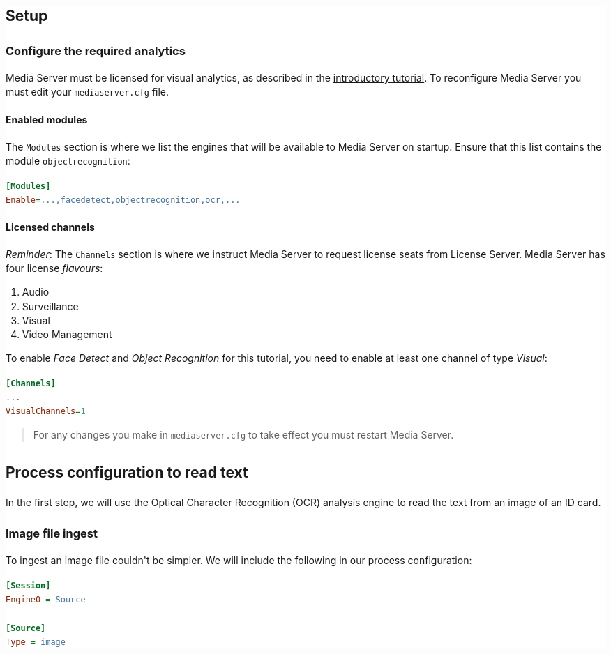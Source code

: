 

## Setup

### Configure the required analytics

Media Server must be licensed for visual analytics, as described in the [introductory tutorial](../../introduction/PART_I.md#enabling-analytics).  To reconfigure Media Server you must edit your `mediaserver.cfg` file.

#### Enabled modules

The `Modules` section is where we list the engines that will be available to Media Server on startup.  Ensure that this list contains the module `objectrecognition`:

```ini
[Modules]
Enable=...,facedetect,objectrecognition,ocr,...
```

#### Licensed channels

*Reminder*: The `Channels` section is where we instruct Media Server to request license seats from License Server.  Media Server has four license *flavours*:

1. Audio
1. Surveillance
1. Visual
1. Video Management

To enable *Face Detect* and *Object Recognition* for this tutorial, you need to enable at least one channel of type *Visual*:

```ini
[Channels]
...
VisualChannels=1
```

> For any changes you make in `mediaserver.cfg` to take effect you must restart Media Server.

## Process configuration to read text

In the first step, we will use the Optical Character Recognition (OCR) analysis engine to read the text from an image of an ID card.

### Image file ingest

To ingest an image file couldn't be simpler.  We will include the following in our process configuration:

```ini
[Session]
Engine0 = Source

[Source]
Type = image
```
